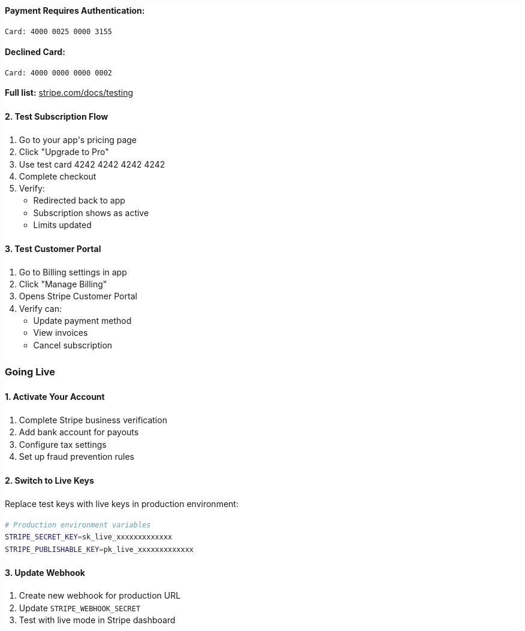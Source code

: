**Payment Requires Authentication:**
```
Card: 4000 0025 0000 3155
```

**Declined Card:**
```
Card: 4000 0000 0000 0002
```

**Full list:** [stripe.com/docs/testing](https://stripe.com/docs/testing)

#### 2. Test Subscription Flow

1. Go to your app's pricing page
2. Click "Upgrade to Pro"
3. Use test card 4242 4242 4242 4242
4. Complete checkout
5. Verify:
   - Redirected back to app
   - Subscription shows as active
   - Limits updated

#### 3. Test Customer Portal

1. Go to Billing settings in app
2. Click "Manage Billing"
3. Opens Stripe Customer Portal
4. Verify can:
   - Update payment method
   - View invoices
   - Cancel subscription

### Going Live

#### 1. Activate Your Account

1. Complete Stripe business verification
2. Add bank account for payouts
3. Configure tax settings
4. Set up fraud prevention rules

#### 2. Switch to Live Keys

Replace test keys with live keys in production environment:

```bash
# Production environment variables
STRIPE_SECRET_KEY=sk_live_xxxxxxxxxxxxx
STRIPE_PUBLISHABLE_KEY=pk_live_xxxxxxxxxxxxx
```

#### 3. Update Webhook

1. Create new webhook for production URL
2. Update `STRIPE_WEBHOOK_SECRET`
3. Test with live mode in Stripe dashboard

